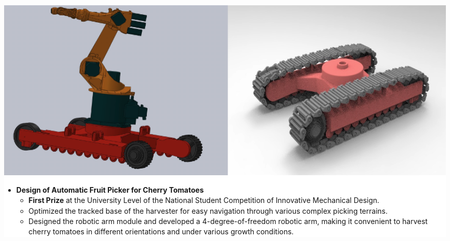 </div>
</div>











<div class='paper-box'>
  <div class='paper-box-image'>
    <div>
      <img src='images/fruit.png' alt="sym" width="100%">
    </div>
  </div>
<div class='paper-box-text' markdown="1">

- **Design of Automatic Fruit Picker for Cherry Tomatoes**
  - **First Prize** at the University Level of the National Student Competition of Innovative Mechanical Design.
  - Optimized the tracked base of the harvester for easy navigation through various complex picking terrains.
  - Designed the robotic arm module and developed a 4-degree-of-freedom robotic arm, making it convenient to
harvest cherry tomatoes in different orientations and under various growth conditions.
    
</div>
</div>


<div class='paper-box'>
  <div class='paper-box-image'>
    <div>